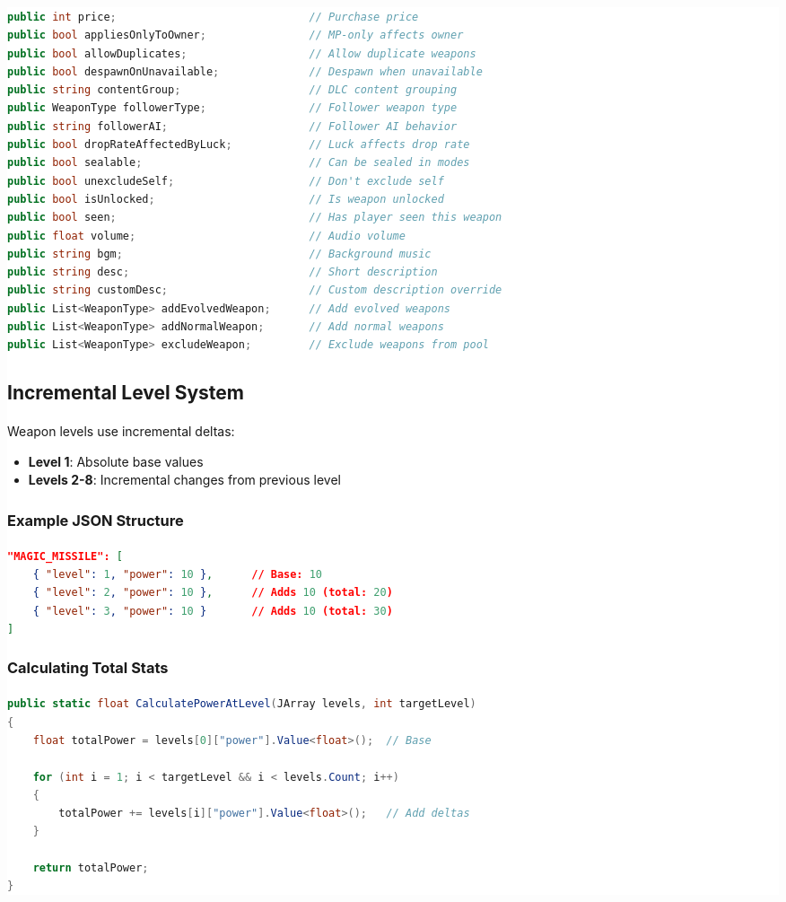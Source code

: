 ```csharp
public int price;                              // Purchase price
public bool appliesOnlyToOwner;                // MP-only affects owner
public bool allowDuplicates;                   // Allow duplicate weapons
public bool despawnOnUnavailable;              // Despawn when unavailable
public string contentGroup;                    // DLC content grouping
public WeaponType followerType;                // Follower weapon type
public string followerAI;                      // Follower AI behavior
public bool dropRateAffectedByLuck;            // Luck affects drop rate
public bool sealable;                          // Can be sealed in modes
public bool unexcludeSelf;                     // Don't exclude self
public bool isUnlocked;                        // Is weapon unlocked
public bool seen;                              // Has player seen this weapon
public float volume;                           // Audio volume
public string bgm;                             // Background music
public string desc;                            // Short description
public string customDesc;                      // Custom description override
public List<WeaponType> addEvolvedWeapon;      // Add evolved weapons
public List<WeaponType> addNormalWeapon;       // Add normal weapons
public List<WeaponType> excludeWeapon;         // Exclude weapons from pool
```

## Incremental Level System

Weapon levels use incremental deltas:

- **Level 1**: Absolute base values
- **Levels 2-8**: Incremental changes from previous level

### Example JSON Structure

```json
"MAGIC_MISSILE": [
    { "level": 1, "power": 10 },      // Base: 10
    { "level": 2, "power": 10 },      // Adds 10 (total: 20)
    { "level": 3, "power": 10 }       // Adds 10 (total: 30)
]
```

### Calculating Total Stats

```csharp
public static float CalculatePowerAtLevel(JArray levels, int targetLevel)
{
    float totalPower = levels[0]["power"].Value<float>();  // Base
    
    for (int i = 1; i < targetLevel && i < levels.Count; i++)
    {
        totalPower += levels[i]["power"].Value<float>();   // Add deltas
    }
    
    return totalPower;
}
```
